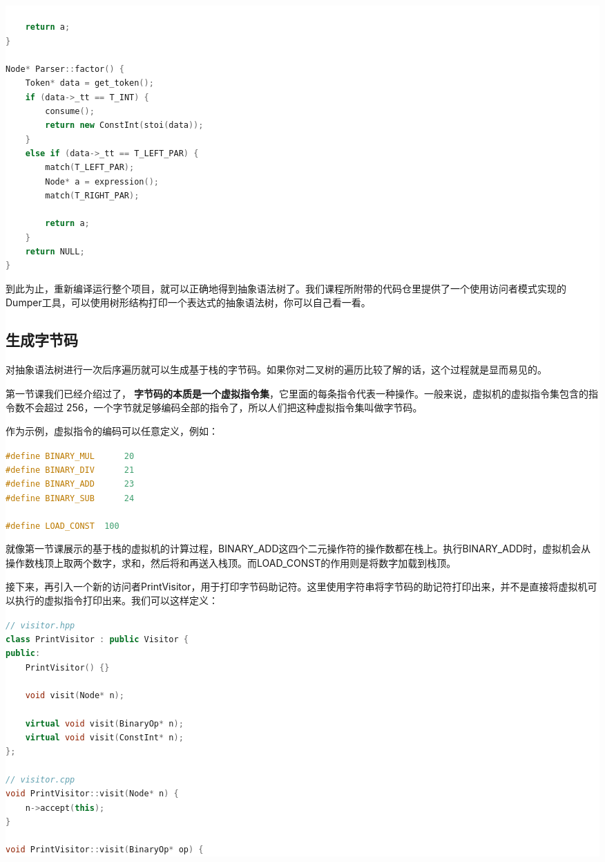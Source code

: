 ```c++

    return a;
}

Node* Parser::factor() {
    Token* data = get_token();
    if (data->_tt == T_INT) {
        consume();
        return new ConstInt(stoi(data));
    }
    else if (data->_tt == T_LEFT_PAR) {
        match(T_LEFT_PAR);
        Node* a = expression();
        match(T_RIGHT_PAR);

        return a;
    }
    return NULL;
}

```

到此为止，重新编译运行整个项目，就可以正确地得到抽象语法树了。我们课程所附带的代码仓里提供了一个使用访问者模式实现的Dumper工具，可以使用树形结构打印一个表达式的抽象语法树，你可以自己看一看。

## 生成字节码

对抽象语法树进行一次后序遍历就可以生成基于栈的字节码。如果你对二叉树的遍历比较了解的话，这个过程就是显而易见的。

第一节课我们已经介绍过了， **字节码的本质是一个虚拟指令集**，它里面的每条指令代表一种操作。一般来说，虚拟机的虚拟指令集包含的指令数不会超过 256，一个字节就足够编码全部的指令了，所以人们把这种虚拟指令集叫做字节码。

作为示例，虚拟指令的编码可以任意定义，例如：

```c++
#define BINARY_MUL      20
#define BINARY_DIV      21
#define BINARY_ADD	    23
#define BINARY_SUB      24

#define LOAD_CONST	100

```

就像第一节课展示的基于栈的虚拟机的计算过程，BINARY\_ADD这四个二元操作符的操作数都在栈上。执行BINARY\_ADD时，虚拟机会从操作数栈顶上取两个数字，求和，然后将和再送入栈顶。而LOAD\_CONST的作用则是将数字加载到栈顶。

接下来，再引入一个新的访问者PrintVisitor，用于打印字节码助记符。这里使用字符串将字节码的助记符打印出来，并不是直接将虚拟机可以执行的虚拟指令打印出来。我们可以这样定义：

```c++
// visitor.hpp
class PrintVisitor : public Visitor {
public:
    PrintVisitor() {}

    void visit(Node* n);

    virtual void visit(BinaryOp* n);
    virtual void visit(ConstInt* n);
};

// visitor.cpp
void PrintVisitor::visit(Node* n) {
    n->accept(this);
}

void PrintVisitor::visit(BinaryOp* op) {
```